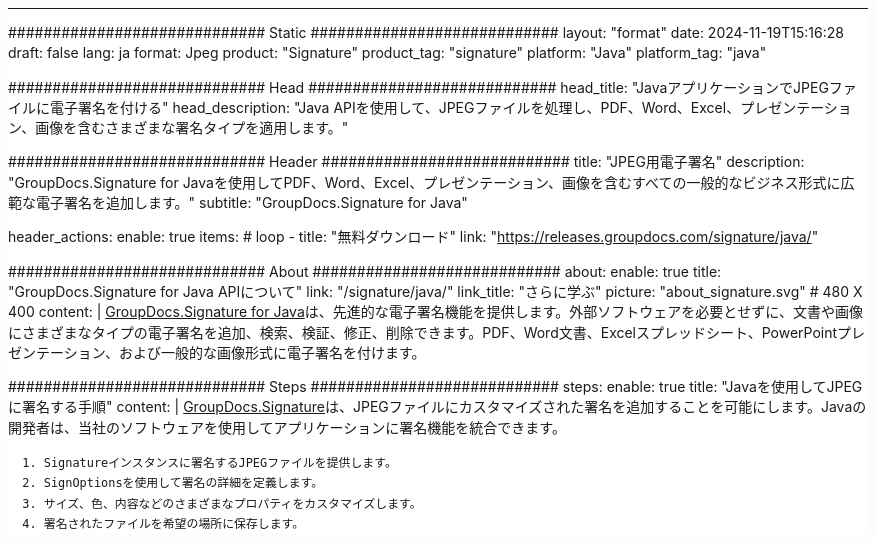 



---
############################# Static ############################
layout: "format"
date:  2024-11-19T15:16:28
draft: false
lang: ja
format: Jpeg
product: "Signature"
product_tag: "signature"
platform: "Java"
platform_tag: "java"

############################# Head ############################
head_title: "JavaアプリケーションでJPEGファイルに電子署名を付ける"
head_description: "Java APIを使用して、JPEGファイルを処理し、PDF、Word、Excel、プレゼンテーション、画像を含むさまざまな署名タイプを適用します。"

############################# Header ############################
title: "JPEG用電子署名" 
description: "GroupDocs.Signature for Javaを使用してPDF、Word、Excel、プレゼンテーション、画像を含むすべての一般的なビジネス形式に広範な電子署名を追加します。"
subtitle: "GroupDocs.Signature for Java" 

header_actions:
  enable: true
  items:
    #  loop
    - title: "無料ダウンロード"
      link: "https://releases.groupdocs.com/signature/java/"
      
############################# About ############################
about:
    enable: true
    title: "GroupDocs.Signature for Java APIについて"
    link: "/signature/java/"
    link_title: "さらに学ぶ"
    picture: "about_signature.svg" # 480 X 400
    content: |
       [GroupDocs.Signature for Java](/signature/java/)は、先進的な電子署名機能を提供します。外部ソフトウェアを必要とせずに、文書や画像にさまざまなタイプの電子署名を追加、検索、検証、修正、削除できます。PDF、Word文書、Excelスプレッドシート、PowerPointプレゼンテーション、および一般的な画像形式に電子署名を付けます。

############################# Steps ############################
steps:
    enable: true
    title: "Javaを使用してJPEGに署名する手順"
    content: |
      [GroupDocs.Signature](/signature/java/)は、JPEGファイルにカスタマイズされた署名を追加することを可能にします。Javaの開発者は、当社のソフトウェアを使用してアプリケーションに署名機能を統合できます。
      
      1. Signatureインスタンスに署名するJPEGファイルを提供します。
      2. SignOptionsを使用して署名の詳細を定義します。
      3. サイズ、色、内容などのさまざまなプロパティをカスタマイズします。
      4. 署名されたファイルを希望の場所に保存します。
   